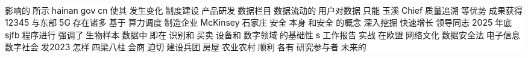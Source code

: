 影响的
所示
hainan gov cn 
使其
发生变化
制度建设
产品研发
数据栏目
数据流动的
用户对数据
只能
玉溪
Chief 
质量追溯
等优势
成果获得
12345 
与东部
5G 
存在诸多
基于
算力调度
制造企业
McKinsey 
石家庄
安全
本身
和安全
的概念
深入挖掘
快速增长
领导同志
2025 年底
sjfb 
程序进行
强调了
生物样本
数据中
即在
识别和
买卖
设备和
数字领域
的基础性
s 
工作报告
实战
在欧盟
网络文化
数据安全法
电子信息
数字社会
发2023 
怎样
四梁八柱
会商
迫切
建设兵团
房屋
农业农村
顺利
各有
研究参与者
未来的